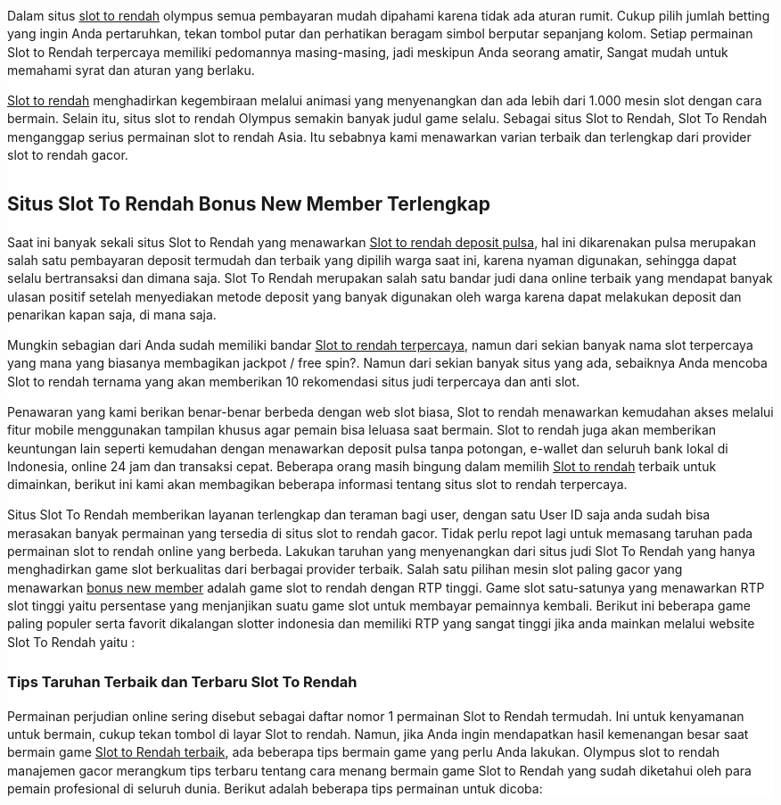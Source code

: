 Dalam situs [slot to rendah](https://atom.io/packages/link-alternatif-mimpishio) olympus semua pembayaran mudah dipahami karena tidak ada aturan rumit. Cukup pilih jumlah betting yang ingin Anda pertaruhkan, tekan tombol putar dan perhatikan beragam simbol berputar sepanjang kolom. Setiap permainan Slot to Rendah terpercaya memiliki pedomannya masing-masing, jadi meskipun Anda seorang amatir, Sangat mudah untuk memahami syrat dan aturan yang berlaku.

[Slot to rendah](https://atom.io/packages/link-alternatif-mimpishio) menghadirkan kegembiraan melalui animasi yang menyenangkan dan ada lebih dari 1.000 mesin slot dengan cara bermain. Selain itu, situs slot to rendah Olympus semakin banyak judul game selalu. Sebagai situs Slot to Rendah, Slot To Rendah menganggap serius permainan slot to rendah Asia. Itu sebabnya kami menawarkan varian terbaik dan terlengkap dari provider slot to rendah gacor.

Situs Slot To Rendah Bonus New Member Terlengkap
------------------------------------------------

Saat ini banyak sekali situs Slot to Rendah yang menawarkan [Slot to rendah deposit pulsa](https://atom.io/packages/link-alternatif-mimpishio), hal ini dikarenakan pulsa merupakan salah satu pembayaran deposit termudah dan terbaik yang dipilih warga saat ini, karena nyaman digunakan, sehingga dapat selalu bertransaksi dan dimana saja. Slot To Rendah merupakan salah satu bandar judi dana online terbaik yang mendapat banyak ulasan positif setelah menyediakan metode deposit yang banyak digunakan oleh warga karena dapat melakukan deposit dan penarikan kapan saja, di mana saja.

Mungkin sebagian dari Anda sudah memiliki bandar [Slot to rendah terpercaya](https://atom.io/packages/link-alternatif-mimpishio), namun dari sekian banyak nama slot terpercaya yang mana yang biasanya membagikan jackpot / free spin?. Namun dari sekian banyak situs yang ada, sebaiknya Anda mencoba Slot to rendah ternama yang akan memberikan 10 rekomendasi situs judi terpercaya dan anti slot.

Penawaran yang kami berikan benar-benar berbeda dengan web slot biasa, Slot to rendah menawarkan kemudahan akses melalui fitur mobile menggunakan tampilan khusus agar pemain bisa leluasa saat bermain. Slot to rendah juga akan memberikan keuntungan lain seperti kemudahan dengan menawarkan deposit pulsa tanpa potongan, e-wallet dan seluruh bank lokal di Indonesia, online 24 jam dan transaksi cepat. Beberapa orang masih bingung dalam memilih [Slot to rendah](https://atom.io/packages/link-alternatif-mimpishio) terbaik untuk dimainkan, berikut ini kami akan membagikan beberapa informasi tentang situs slot to rendah terpercaya.

Situs Slot To Rendah memberikan layanan terlengkap dan teraman bagi user, dengan satu User ID saja anda sudah bisa merasakan banyak permainan yang tersedia di situs slot to rendah gacor. Tidak perlu repot lagi untuk memasang taruhan pada permainan slot to rendah online yang berbeda. Lakukan taruhan yang menyenangkan dari situs judi Slot To Rendah yang hanya menghadirkan game slot berkualitas dari berbagai provider terbaik. Salah satu pilihan mesin slot paling gacor yang menawarkan [bonus new member](https://atom.io/packages/link-alternatif-mimpishio) adalah game slot to rendah dengan RTP tinggi. Game slot satu-satunya yang menawarkan RTP slot tinggi yaitu persentase yang menjanjikan suatu game slot untuk membayar pemainnya kembali. Berikut ini beberapa game paling populer serta favorit dikalangan slotter indonesia dan memiliki RTP yang sangat tinggi jika anda mainkan melalui website Slot To Rendah yaitu :

### Tips Taruhan Terbaik dan Terbaru Slot To Rendah

Permainan perjudian online sering disebut sebagai daftar nomor 1 permainan Slot to Rendah termudah. ​​Ini untuk kenyamanan untuk bermain, cukup tekan tombol di layar Slot to rendah. Namun, jika Anda ingin mendapatkan hasil kemenangan besar saat bermain game [Slot to Rendah terbaik](https://atom.io/packages/link-alternatif-mimpishio), ada beberapa tips bermain game yang perlu Anda lakukan. Olympus slot to rendah manajemen gacor merangkum tips terbaru tentang cara menang bermain game Slot to Rendah yang sudah diketahui oleh para pemain profesional di seluruh dunia. Berikut adalah beberapa tips permainan untuk dicoba:
